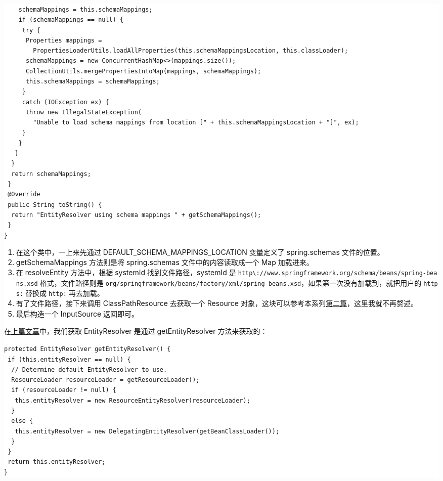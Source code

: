 ```
    schemaMappings = this.schemaMappings;
    if (schemaMappings == null) {
     try {
      Properties mappings =
        PropertiesLoaderUtils.loadAllProperties(this.schemaMappingsLocation, this.classLoader);
      schemaMappings = new ConcurrentHashMap<>(mappings.size());
      CollectionUtils.mergePropertiesIntoMap(mappings, schemaMappings);
      this.schemaMappings = schemaMappings;
     }
     catch (IOException ex) {
      throw new IllegalStateException(
        "Unable to load schema mappings from location [" + this.schemaMappingsLocation + "]", ex);
     }
    }
   }
  }
  return schemaMappings;
 }
 @Override
 public String toString() {
  return "EntityResolver using schema mappings " + getSchemaMappings();
 }
}
```

1. 在这个类中，一上来先通过 DEFAULT_SCHEMA_MAPPINGS_LOCATION 变量定义了 spring.schemas 文件的位置。
2. getSchemaMappings 方法则是将 spring.schemas 文件中的内容读取成一个 Map 加载进来。
3. 在 resolveEntity 方法中，根据 systemId 找到文件路径，systemId 是 `http\://www.springframework.org/schema/beans/spring-beans.xsd` 格式，文件路径则是 `org/springframework/beans/factory/xml/spring-beans.xsd`，如果第一次没有加载到，就把用户的 `https:` 替换成 `http:` 再去加载。
4. 有了文件路径，接下来调用 ClassPathResource 去获取一个 Resource 对象，这块可以参考本系列[第二篇](https://mp.weixin.qq.com/s?__biz=MzI1NDY0MTkzNQ==&mid=2247489036&idx=1&sn=d9d27e24c459af4b7036e10dbdea3873&scene=21#wechat_redirect)，这里我就不再赘述。
5. 最后构造一个 InputSource 返回即可。

在[上篇文章](https://mp.weixin.qq.com/s?__biz=MzI1NDY0MTkzNQ==&mid=2247489105&idx=2&sn=91d72a1a2a3aa32e56ada881ce166ac5&scene=21#wechat_redirect)中，我们获取 EntityResolver 是通过 getEntityResolver 方法来获取的：

```
protected EntityResolver getEntityResolver() {
 if (this.entityResolver == null) {
  // Determine default EntityResolver to use.
  ResourceLoader resourceLoader = getResourceLoader();
  if (resourceLoader != null) {
   this.entityResolver = new ResourceEntityResolver(resourceLoader);
  }
  else {
   this.entityResolver = new DelegatingEntityResolver(getBeanClassLoader());
  }
 }
 return this.entityResolver;
}
```
